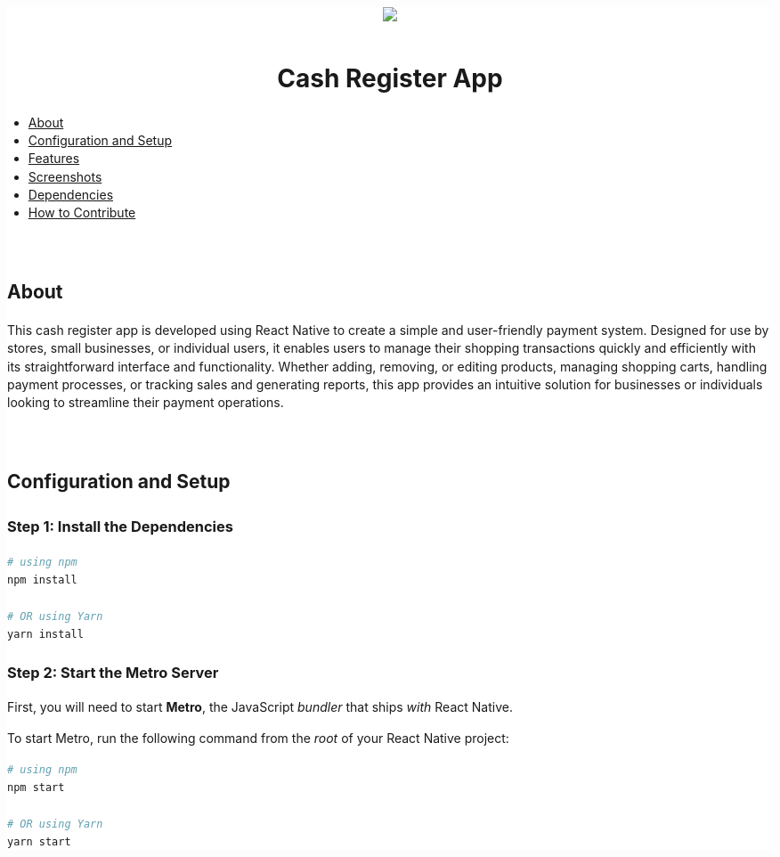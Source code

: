 <div align ="center">
<img  width="450" src="https://32bit.com.tr/wp-content/uploads/2019/09/32Bit_TransparentBG_1500x434.png">
</div>
<h1 align ="center" >Cash Register App</h1> 

  * [About](#about)
  * [Configuration and Setup](#configuration-and-setup)
  * [Features](#features)
  * [Screenshots](#screenshots)
  * [Dependencies](#dependencies)
  * [How to Contribute](#how-to-contribute)

<br/>

## About
This cash register app is developed using React Native to create a simple and user-friendly payment system. 
Designed for use by stores, small businesses, or individual users, it enables users to manage their shopping 
transactions quickly and efficiently with its straightforward interface and functionality. Whether adding, 
removing, or editing products, managing shopping carts, handling payment processes, or tracking sales and 
generating reports, this app provides an intuitive solution for businesses or individuals looking to streamline 
their payment operations.

<br/>

## Configuration and Setup

### Step 1: Install the Dependencies

```bash
# using npm
npm install

# OR using Yarn
yarn install
```

### Step 2: Start the Metro Server

First, you will need to start **Metro**, the JavaScript _bundler_ that ships _with_ React Native.

To start Metro, run the following command from the _root_ of your React Native project:

```bash
# using npm
npm start

# OR using Yarn
yarn start
```
